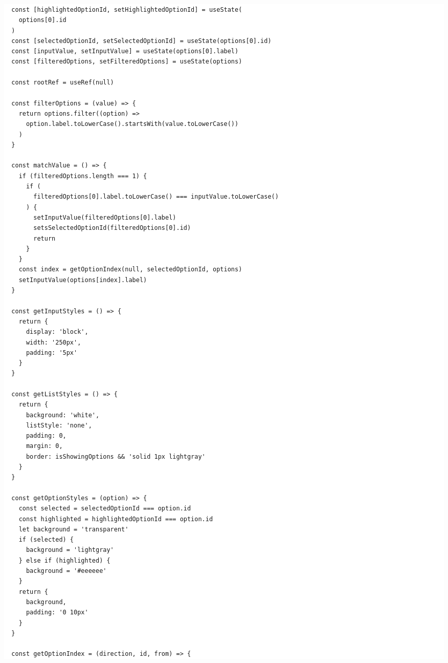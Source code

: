   ```
    const [highlightedOptionId, setHighlightedOptionId] = useState(
      options[0].id
    )
    const [selectedOptionId, setSelectedOptionId] = useState(options[0].id)
    const [inputValue, setInputValue] = useState(options[0].label)
    const [filteredOptions, setFilteredOptions] = useState(options)

    const rootRef = useRef(null)

    const filterOptions = (value) => {
      return options.filter((option) =>
        option.label.toLowerCase().startsWith(value.toLowerCase())
      )
    }

    const matchValue = () => {
      if (filteredOptions.length === 1) {
        if (
          filteredOptions[0].label.toLowerCase() === inputValue.toLowerCase()
        ) {
          setInputValue(filteredOptions[0].label)
          setsSelectedOptionId(filteredOptions[0].id)
          return
        }
      }
      const index = getOptionIndex(null, selectedOptionId, options)
      setInputValue(options[index].label)
    }

    const getInputStyles = () => {
      return {
        display: 'block',
        width: '250px',
        padding: '5px'
      }
    }

    const getListStyles = () => {
      return {
        background: 'white',
        listStyle: 'none',
        padding: 0,
        margin: 0,
        border: isShowingOptions && 'solid 1px lightgray'
      }
    }

    const getOptionStyles = (option) => {
      const selected = selectedOptionId === option.id
      const highlighted = highlightedOptionId === option.id
      let background = 'transparent'
      if (selected) {
        background = 'lightgray'
      } else if (highlighted) {
        background = '#eeeeee'
      }
      return {
        background,
        padding: '0 10px'
      }
    }

    const getOptionIndex = (direction, id, from) => {
  ```